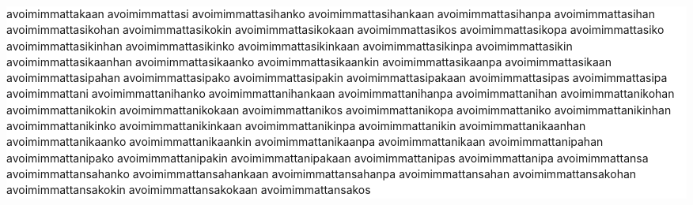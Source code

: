 avoimimmattakaan
avoimimmattasi
avoimimmattasihanko
avoimimmattasihankaan
avoimimmattasihanpa
avoimimmattasihan
avoimimmattasikohan
avoimimmattasikokin
avoimimmattasikokaan
avoimimmattasikos
avoimimmattasikopa
avoimimmattasiko
avoimimmattasikinhan
avoimimmattasikinko
avoimimmattasikinkaan
avoimimmattasikinpa
avoimimmattasikin
avoimimmattasikaanhan
avoimimmattasikaanko
avoimimmattasikaankin
avoimimmattasikaanpa
avoimimmattasikaan
avoimimmattasipahan
avoimimmattasipako
avoimimmattasipakin
avoimimmattasipakaan
avoimimmattasipas
avoimimmattasipa
avoimimmattani
avoimimmattanihanko
avoimimmattanihankaan
avoimimmattanihanpa
avoimimmattanihan
avoimimmattanikohan
avoimimmattanikokin
avoimimmattanikokaan
avoimimmattanikos
avoimimmattanikopa
avoimimmattaniko
avoimimmattanikinhan
avoimimmattanikinko
avoimimmattanikinkaan
avoimimmattanikinpa
avoimimmattanikin
avoimimmattanikaanhan
avoimimmattanikaanko
avoimimmattanikaankin
avoimimmattanikaanpa
avoimimmattanikaan
avoimimmattanipahan
avoimimmattanipako
avoimimmattanipakin
avoimimmattanipakaan
avoimimmattanipas
avoimimmattanipa
avoimimmattansa
avoimimmattansahanko
avoimimmattansahankaan
avoimimmattansahanpa
avoimimmattansahan
avoimimmattansakohan
avoimimmattansakokin
avoimimmattansakokaan
avoimimmattansakos